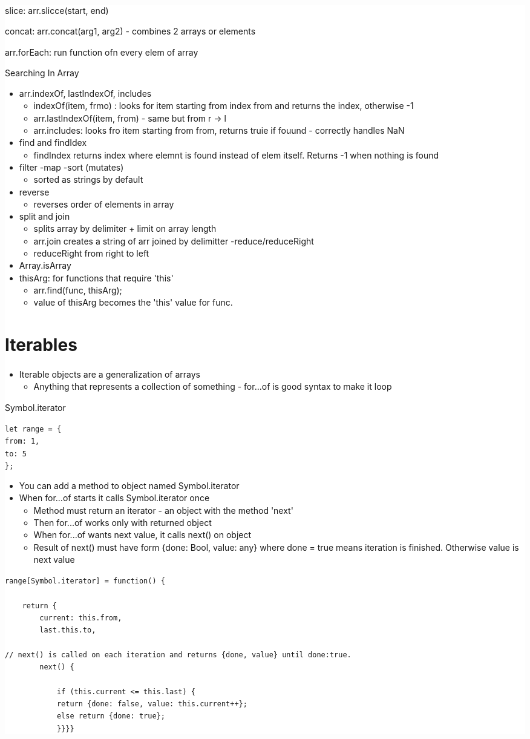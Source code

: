 slice: arr.slicce(start, end)

concat: arr.concat(arg1, arg2) - combines 2 arrays or elements

arr.forEach: run function ofn every elem of array

Searching In Array
- arr.indexOf, lastIndexOf, includes
    - indexOf(item, frmo) : looks for item starting from index from and returns the index, otherwise -1
    - arr.lastIndexOf(item, from) - same but from r -> l
    - arr.includes: looks fro item starting from from, returns truie if fouund          - correctly handles NaN
- find and findIdex
    - findIndex returns index where elemnt is found instead of elem itself. Returns -1 when nothing is found
- filter
-map
-sort (mutates)
    - sorted as strings by default
- reverse
    - reverses order of elements in array
- split and join
    - splits array by delimiter + limit on array length
    - arr.join creates a string of arr joined by delimitter
-reduce/reduceRight
    - reduceRight from right to left
- Array.isArray
- thisArg: for functions that require 'this'
    - arr.find(func, thisArg);
    - value of thisArg becomes the 'this' value for func.

# Iterables

- Iterable objects are a generalization of arrays
    - Anything that represents a collection of something - for...of is good syntax to make it loop

Symbol.iterator

```
let range = {
from: 1,
to: 5
};
```

- You can add a method to object named Symbol.iterator
- When for...of starts it calls Symbol.iterator once
    - Method must return an iterator - an object with the method 'next'
    - Then for...of works only with returned object
    - When for...of wants next value, it calls next() on object
    - Result of next() must have form {done: Bool, value: any} where done = true means iteration is finished. Otherwise value is next value

```
range[Symbol.iterator] = function() {

    return {
        current: this.from,
        last.this.to,

// next() is called on each iteration and returns {done, value} until done:true.
        next() {

            if (this.current <= this.last) {
            return {done: false, value: this.current++};
            else return {done: true};
            }}}}
```